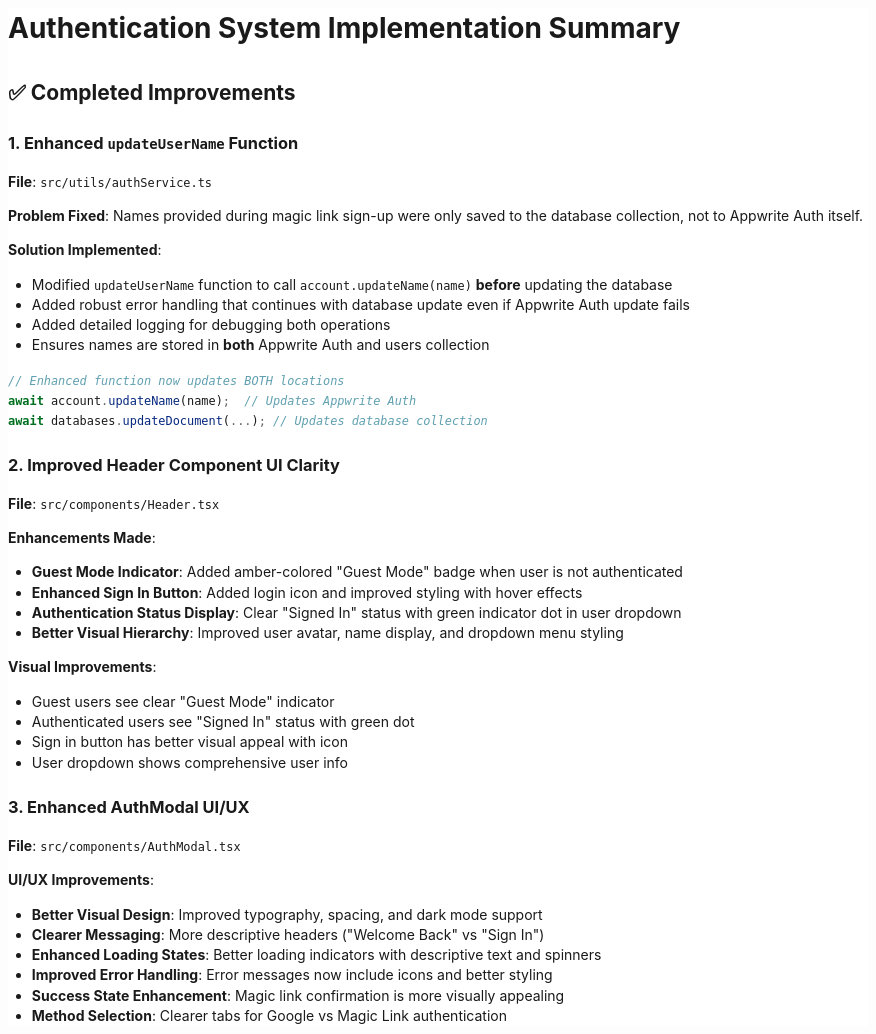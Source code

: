 # Authentication System Implementation Summary

## ✅ Completed Improvements

### 1. **Enhanced `updateUserName` Function**

**File**: `src/utils/authService.ts`

**Problem Fixed**: Names provided during magic link sign-up were only saved to the database collection, not to Appwrite Auth itself.

**Solution Implemented**:

- Modified `updateUserName` function to call `account.updateName(name)` **before** updating the database
- Added robust error handling that continues with database update even if Appwrite Auth update fails
- Added detailed logging for debugging both operations
- Ensures names are stored in **both** Appwrite Auth and users collection

```typescript
// Enhanced function now updates BOTH locations
await account.updateName(name);  // Updates Appwrite Auth
await databases.updateDocument(...); // Updates database collection
```

### 2. **Improved Header Component UI Clarity**

**File**: `src/components/Header.tsx`

**Enhancements Made**:

- **Guest Mode Indicator**: Added amber-colored "Guest Mode" badge when user is not authenticated
- **Enhanced Sign In Button**: Added login icon and improved styling with hover effects
- **Authentication Status Display**: Clear "Signed In" status with green indicator dot in user dropdown
- **Better Visual Hierarchy**: Improved user avatar, name display, and dropdown menu styling

**Visual Improvements**:

- Guest users see clear "Guest Mode" indicator
- Authenticated users see "Signed In" status with green dot
- Sign in button has better visual appeal with icon
- User dropdown shows comprehensive user info

### 3. **Enhanced AuthModal UI/UX**

**File**: `src/components/AuthModal.tsx`

**UI/UX Improvements**:

- **Better Visual Design**: Improved typography, spacing, and dark mode support
- **Clearer Messaging**: More descriptive headers ("Welcome Back" vs "Sign In")
- **Enhanced Loading States**: Better loading indicators with descriptive text and spinners
- **Improved Error Handling**: Error messages now include icons and better styling
- **Success State Enhancement**: Magic link confirmation is more visually appealing
- **Method Selection**: Clearer tabs for Google vs Magic Link authentication
